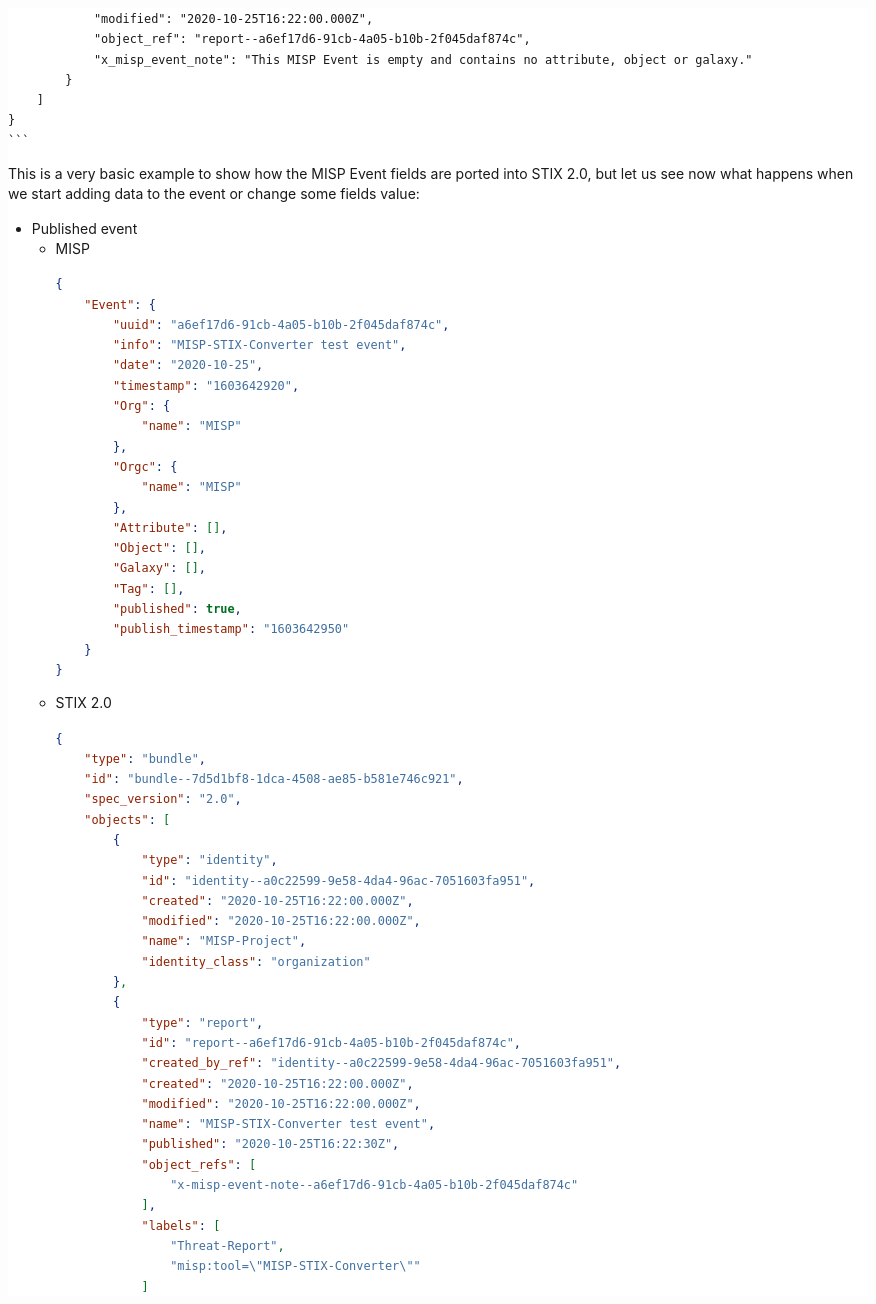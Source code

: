                "modified": "2020-10-25T16:22:00.000Z",
                "object_ref": "report--a6ef17d6-91cb-4a05-b10b-2f045daf874c",
                "x_misp_event_note": "This MISP Event is empty and contains no attribute, object or galaxy."
            }
        ]
    }
    ```

This is a very basic example to show how the MISP Event fields are ported into STIX 2.0, but let us see now what happens when we start adding data to the event or change some fields value:
- Published event
  - MISP
    ```json
    {
        "Event": {
            "uuid": "a6ef17d6-91cb-4a05-b10b-2f045daf874c",
            "info": "MISP-STIX-Converter test event",
            "date": "2020-10-25",
            "timestamp": "1603642920",
            "Org": {
                "name": "MISP"
            },
            "Orgc": {
                "name": "MISP"
            },
            "Attribute": [],
            "Object": [],
            "Galaxy": [],
            "Tag": [],
            "published": true,
            "publish_timestamp": "1603642950"
        }
    }
    ```
  - STIX 2.0
    ```json
    {
        "type": "bundle",
        "id": "bundle--7d5d1bf8-1dca-4508-ae85-b581e746c921",
        "spec_version": "2.0",
        "objects": [
            {
                "type": "identity",
                "id": "identity--a0c22599-9e58-4da4-96ac-7051603fa951",
                "created": "2020-10-25T16:22:00.000Z",
                "modified": "2020-10-25T16:22:00.000Z",
                "name": "MISP-Project",
                "identity_class": "organization"
            },
            {
                "type": "report",
                "id": "report--a6ef17d6-91cb-4a05-b10b-2f045daf874c",
                "created_by_ref": "identity--a0c22599-9e58-4da4-96ac-7051603fa951",
                "created": "2020-10-25T16:22:00.000Z",
                "modified": "2020-10-25T16:22:00.000Z",
                "name": "MISP-STIX-Converter test event",
                "published": "2020-10-25T16:22:30Z",
                "object_refs": [
                    "x-misp-event-note--a6ef17d6-91cb-4a05-b10b-2f045daf874c"
                ],
                "labels": [
                    "Threat-Report",
                    "misp:tool=\"MISP-STIX-Converter\""
                ]